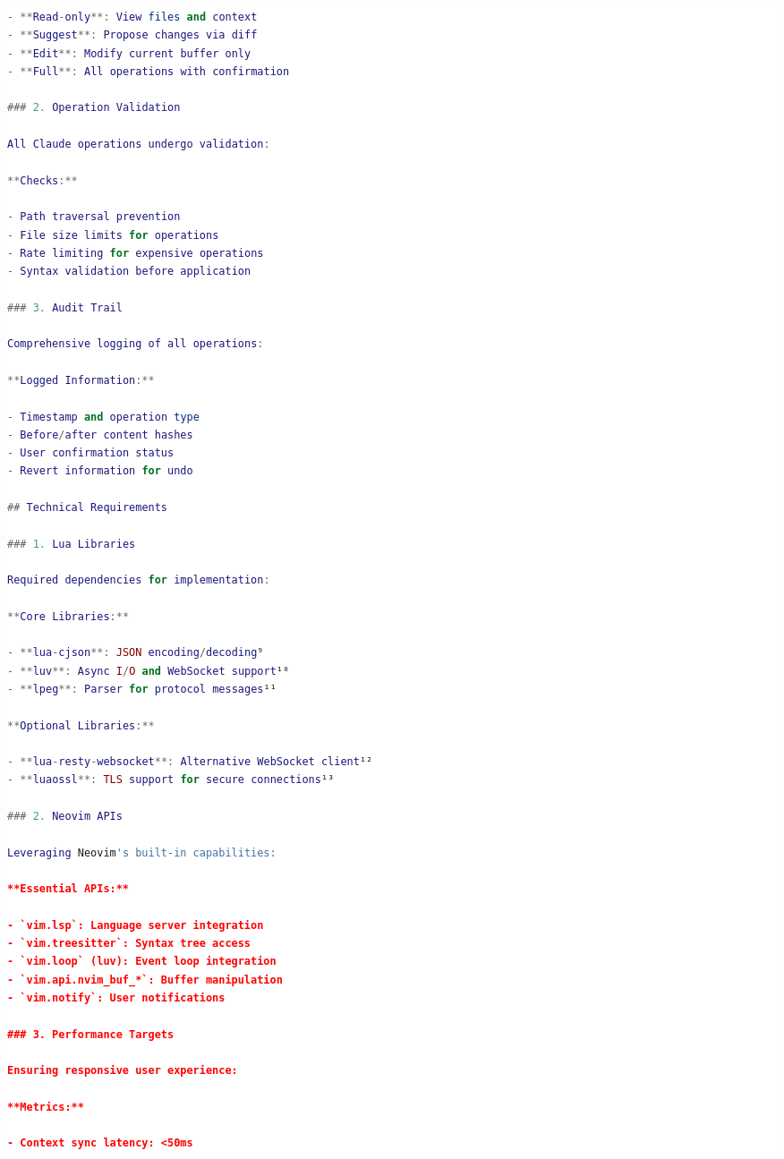 ```lua
- **Read-only**: View files and context
- **Suggest**: Propose changes via diff
- **Edit**: Modify current buffer only
- **Full**: All operations with confirmation

### 2. Operation Validation

All Claude operations undergo validation:

**Checks:**

- Path traversal prevention
- File size limits for operations
- Rate limiting for expensive operations
- Syntax validation before application

### 3. Audit Trail

Comprehensive logging of all operations:

**Logged Information:**

- Timestamp and operation type
- Before/after content hashes
- User confirmation status
- Revert information for undo

## Technical Requirements

### 1. Lua Libraries

Required dependencies for implementation:

**Core Libraries:**

- **lua-cjson**: JSON encoding/decoding⁹
- **luv**: Async I/O and WebSocket support¹⁰
- **lpeg**: Parser for protocol messages¹¹

**Optional Libraries:**

- **lua-resty-websocket**: Alternative WebSocket client¹²
- **luaossl**: TLS support for secure connections¹³

### 2. Neovim APIs

Leveraging Neovim's built-in capabilities:

**Essential APIs:**

- `vim.lsp`: Language server integration
- `vim.treesitter`: Syntax tree access
- `vim.loop` (luv): Event loop integration
- `vim.api.nvim_buf_*`: Buffer manipulation
- `vim.notify`: User notifications

### 3. Performance Targets

Ensuring responsive user experience:

**Metrics:**

- Context sync latency: <50ms
```